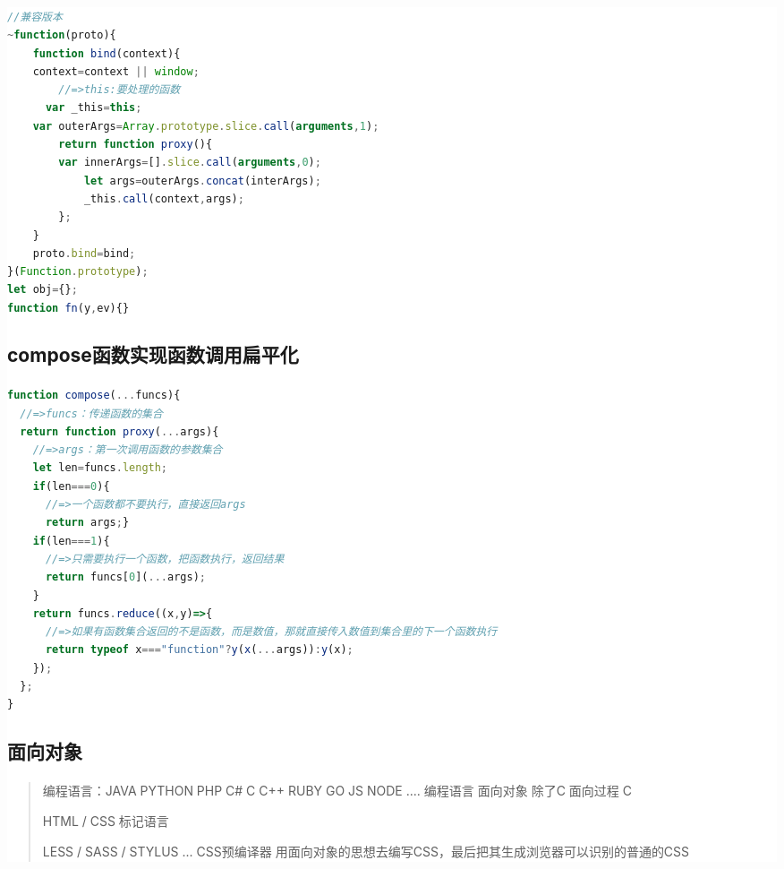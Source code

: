 ```js
//兼容版本
~function(proto){
	function bind(context){
    context=context || window;
		//=>this:要处理的函数
	  var _this=this;
    var outerArgs=Array.prototype.slice.call(arguments,1);
		return function proxy(){
    	var innerArgs=[].slice.call(arguments,0);
		 	let args=outerArgs.concat(interArgs);
			_this.call(context,args);
		};
	}
	proto.bind=bind;
}(Function.prototype);
let obj={};
function fn(y,ev){} 
```

## compose函数实现函数调用扁平化

```js
function compose(...funcs){
  //=>funcs：传递函数的集合
  return function proxy(...args){
    //=>args：第一次调用函数的参数集合
    let len=funcs.length;
    if(len===0){
      //=>一个函数都不要执行，直接返回args
      return args;}
    if(len===1){
      //=>只需要执行一个函数，把函数执行，返回结果
      return funcs[0](...args);
    }
    return funcs.reduce((x,y)=>{
      //=>如果有函数集合返回的不是函数，而是数值，那就直接传入数值到集合里的下一个函数执行
      return typeof x==="function"?y(x(...args)):y(x);
    });
  };
}  
```

## 面向对象

> 编程语言：JAVA  PYTHON  PHP  C#  C  C++  RUBY  GO   JS  NODE .... 编程语言
> 面向对象  除了C
> 面向过程  C
>
> HTML / CSS 标记语言
>
> LESS / SASS / STYLUS ... CSS预编译器  用面向对象的思想去编写CSS，最后把其生成浏览器可以识别的普通的CSS
